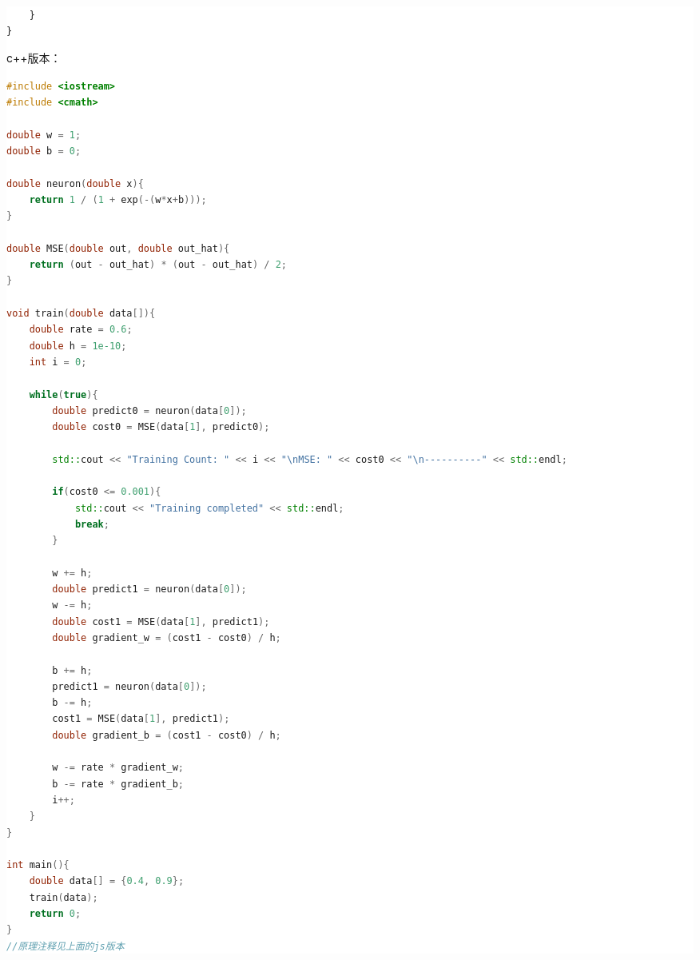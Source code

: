 ```javascript
    }
}
```

c++版本：

```cpp
#include <iostream>
#include <cmath>

double w = 1;
double b = 0;

double neuron(double x){
    return 1 / (1 + exp(-(w*x+b)));
}

double MSE(double out, double out_hat){
    return (out - out_hat) * (out - out_hat) / 2;
}

void train(double data[]){
    double rate = 0.6;
    double h = 1e-10;
    int i = 0;
  
    while(true){
        double predict0 = neuron(data[0]);
        double cost0 = MSE(data[1], predict0);
      
        std::cout << "Training Count: " << i << "\nMSE: " << cost0 << "\n----------" << std::endl;

        if(cost0 <= 0.001){
            std::cout << "Training completed" << std::endl;
            break;
        }

        w += h;
        double predict1 = neuron(data[0]);
        w -= h;
        double cost1 = MSE(data[1], predict1);
        double gradient_w = (cost1 - cost0) / h;
	
        b += h;
        predict1 = neuron(data[0]);
        b -= h;
        cost1 = MSE(data[1], predict1);
        double gradient_b = (cost1 - cost0) / h;
	
        w -= rate * gradient_w;
        b -= rate * gradient_b;
        i++;
    }
}

int main(){
    double data[] = {0.4, 0.9};
    train(data);
    return 0;
}
//原理注释见上面的js版本
```
